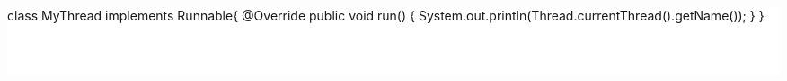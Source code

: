    class MyThread implements Runnable{
       @Override
       public void run() {
           System.out.println(Thread.currentThread().getName());
       }
   }
   ```

   